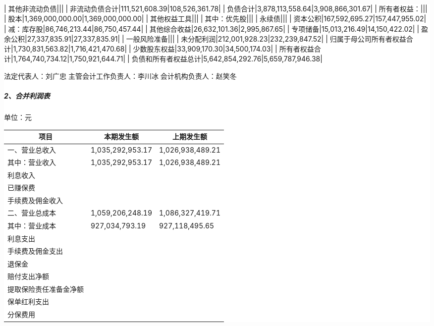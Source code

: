 | 其他非流动负债|||
| 非流动负债合计|111,521,608.39|108,526,361.78|
| 负债合计|3,878,113,558.64|3,908,866,301.67|
| 所有者权益：|||
| 股本|1,369,000,000.00|1,369,000,000.00|
| 其他权益工具|||
| 其中：优先股|||
| 永续债|||
| 资本公积|167,592,695.27|157,447,955.02|
| 减：库存股|86,746,213.44|86,750,457.44|
| 其他综合收益|26,632,101.36|2,995,867.65|
| 专项储备|15,013,216.49|14,150,422.02|
| 盈余公积|27,337,835.91|27,337,835.91|
| 一般风险准备|||
| 未分配利润|212,001,928.23|232,239,847.52|
| 归属于母公司所有者权益合计|1,730,831,563.82|1,716,421,470.68|
| 少数股东权益|33,909,170.30|34,500,174.03|
| 所有者权益合计|1,764,740,734.12|1,750,921,644.71|
| 负债和所有者权益总计|5,642,854,292.76|5,659,787,946.38|  

法定代表人：刘广忠 主管会计工作负责人：李川冰 会计机构负责人：赵笑冬  

##### 2、合并利润表  

单位：元  

| 项目|本期发生额|上期发生额|
| ---|---|---|
| 一、营业总收入|1,035,292,953.17|1,026,938,489.21|
| 其中：营业收入|1,035,292,953.17|1,026,938,489.21|
| 利息收入|||
| 已赚保费|||
| 手续费及佣金收入|||
| 二、营业总成本|1,059,206,248.19|1,086,327,419.71|
| 其中：营业成本|927,034,793.19|927,118,495.65|
| 利息支出|||
| 手续费及佣金支出|||
| 退保金|||
| 赔付支出净额|||
| 提取保险责任准备金净额|||
| 保单红利支出|||
| 分保费用|||